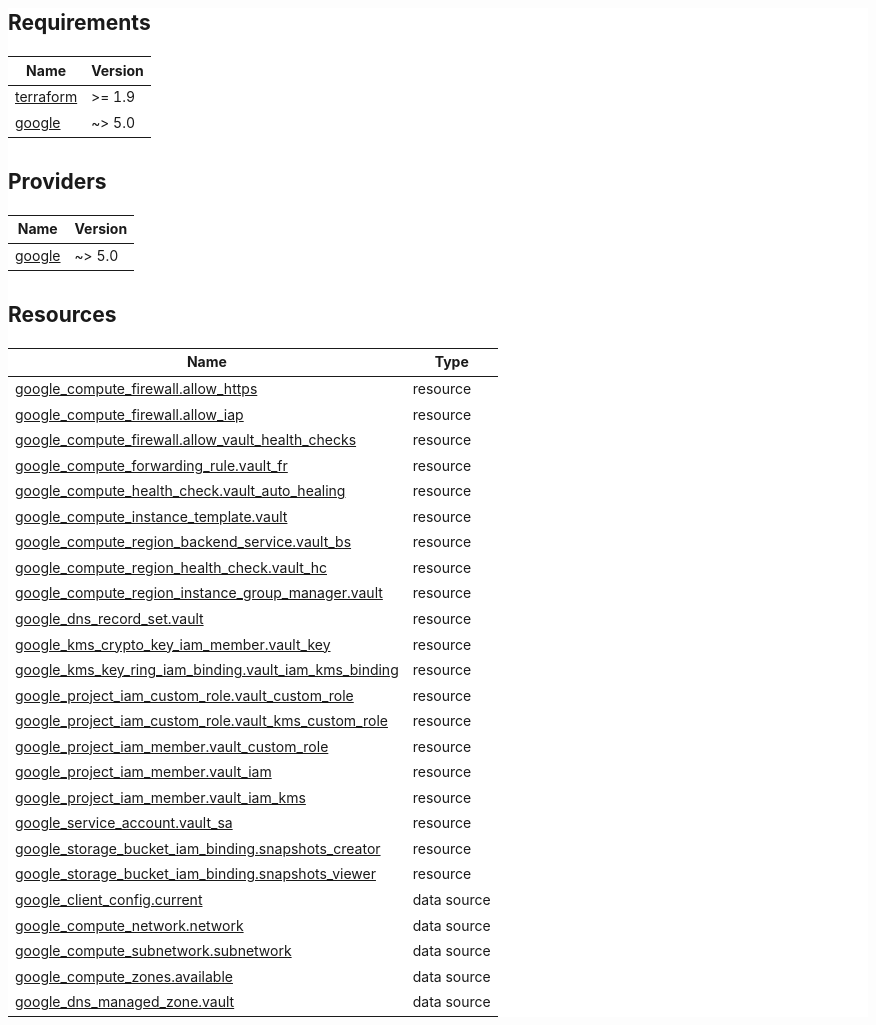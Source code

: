 ## Requirements

| Name | Version |
|------|---------|
| <a name="requirement_terraform"></a> [terraform](#requirement\_terraform) | >= 1.9 |
| <a name="requirement_google"></a> [google](#requirement\_google) | ~> 5.0 |

## Providers

| Name | Version |
|------|---------|
| <a name="provider_google"></a> [google](#provider\_google) | ~> 5.0 |

## Resources

| Name | Type |
|------|------|
| [google_compute_firewall.allow_https](https://registry.terraform.io/providers/hashicorp/google/latest/docs/resources/compute_firewall) | resource |
| [google_compute_firewall.allow_iap](https://registry.terraform.io/providers/hashicorp/google/latest/docs/resources/compute_firewall) | resource |
| [google_compute_firewall.allow_vault_health_checks](https://registry.terraform.io/providers/hashicorp/google/latest/docs/resources/compute_firewall) | resource |
| [google_compute_forwarding_rule.vault_fr](https://registry.terraform.io/providers/hashicorp/google/latest/docs/resources/compute_forwarding_rule) | resource |
| [google_compute_health_check.vault_auto_healing](https://registry.terraform.io/providers/hashicorp/google/latest/docs/resources/compute_health_check) | resource |
| [google_compute_instance_template.vault](https://registry.terraform.io/providers/hashicorp/google/latest/docs/resources/compute_instance_template) | resource |
| [google_compute_region_backend_service.vault_bs](https://registry.terraform.io/providers/hashicorp/google/latest/docs/resources/compute_region_backend_service) | resource |
| [google_compute_region_health_check.vault_hc](https://registry.terraform.io/providers/hashicorp/google/latest/docs/resources/compute_region_health_check) | resource |
| [google_compute_region_instance_group_manager.vault](https://registry.terraform.io/providers/hashicorp/google/latest/docs/resources/compute_region_instance_group_manager) | resource |
| [google_dns_record_set.vault](https://registry.terraform.io/providers/hashicorp/google/latest/docs/resources/dns_record_set) | resource |
| [google_kms_crypto_key_iam_member.vault_key](https://registry.terraform.io/providers/hashicorp/google/latest/docs/resources/kms_crypto_key_iam_member) | resource |
| [google_kms_key_ring_iam_binding.vault_iam_kms_binding](https://registry.terraform.io/providers/hashicorp/google/latest/docs/resources/kms_key_ring_iam_binding) | resource |
| [google_project_iam_custom_role.vault_custom_role](https://registry.terraform.io/providers/hashicorp/google/latest/docs/resources/project_iam_custom_role) | resource |
| [google_project_iam_custom_role.vault_kms_custom_role](https://registry.terraform.io/providers/hashicorp/google/latest/docs/resources/project_iam_custom_role) | resource |
| [google_project_iam_member.vault_custom_role](https://registry.terraform.io/providers/hashicorp/google/latest/docs/resources/project_iam_member) | resource |
| [google_project_iam_member.vault_iam](https://registry.terraform.io/providers/hashicorp/google/latest/docs/resources/project_iam_member) | resource |
| [google_project_iam_member.vault_iam_kms](https://registry.terraform.io/providers/hashicorp/google/latest/docs/resources/project_iam_member) | resource |
| [google_service_account.vault_sa](https://registry.terraform.io/providers/hashicorp/google/latest/docs/resources/service_account) | resource |
| [google_storage_bucket_iam_binding.snapshots_creator](https://registry.terraform.io/providers/hashicorp/google/latest/docs/resources/storage_bucket_iam_binding) | resource |
| [google_storage_bucket_iam_binding.snapshots_viewer](https://registry.terraform.io/providers/hashicorp/google/latest/docs/resources/storage_bucket_iam_binding) | resource |
| [google_client_config.current](https://registry.terraform.io/providers/hashicorp/google/latest/docs/data-sources/client_config) | data source |
| [google_compute_network.network](https://registry.terraform.io/providers/hashicorp/google/latest/docs/data-sources/compute_network) | data source |
| [google_compute_subnetwork.subnetwork](https://registry.terraform.io/providers/hashicorp/google/latest/docs/data-sources/compute_subnetwork) | data source |
| [google_compute_zones.available](https://registry.terraform.io/providers/hashicorp/google/latest/docs/data-sources/compute_zones) | data source |
| [google_dns_managed_zone.vault](https://registry.terraform.io/providers/hashicorp/google/latest/docs/data-sources/dns_managed_zone) | data source |
